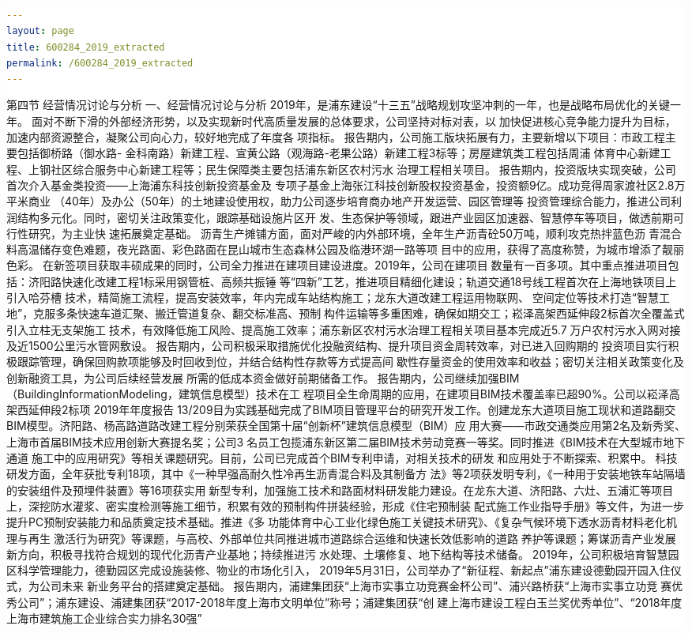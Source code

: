 ```yaml
---
layout: page
title: 600284_2019_extracted
permalink: /600284_2019_extracted
---
```


第四节
经营情况讨论与分析
一、经营情况讨论与分析
2019年，是浦东建设“十三五”战略规划攻坚冲刺的一年，也是战略布局优化的关键一年。
面对不断下滑的外部经济形势，以及实现新时代高质量发展的总体要求，公司坚持对标对表，以
加快促进核心竞争能力提升为目标，加速内部资源整合，凝聚公司向心力，较好地完成了年度各
项指标。
报告期内，公司施工版块拓展有力，主要新增以下项目：市政工程主要包括御桥路（御水路-
金科南路）新建工程、宣黄公路（观海路-老果公路）新建工程3标等；房屋建筑类工程包括周浦
体育中心新建工程、上钢社区综合服务中心新建工程等；民生保障类主要包括浦东新区农村污水
治理工程相关项目。
报告期内，投资版块实现突破，公司首次介入基金类投资——上海浦东科技创新投资基金及
专项子基金上海张江科技创新股权投资基金，投资额9亿。成功竞得周家渡社区2.8万平米商业
（40年）及办公（50年）的土地建设使用权，助力公司逐步培育商办地产开发运营、园区管理等
投资管理综合能力，推进公司利润结构多元化。同时，密切关注政策变化，跟踪基础设施片区开
发、生态保护等领域，跟进产业园区加速器、智慧停车等项目，做透前期可行性研究，为主业快
速拓展奠定基础。
沥青生产摊铺方面，面对严峻的内外部环境，全年生产沥青砼50万吨，顺利攻克热拌蓝色沥
青混合料高温储存变色难题，夜光路面、彩色路面在昆山城市生态森林公园及临港环湖一路等项
目中的应用，获得了高度称赞，为城市增添了靓丽色彩。
在新签项目获取丰硕成果的同时，公司全力推进在建项目建设进度。2019年，公司在建项目
数量有一百多项。其中重点推进项目包括：济阳路快速化改建工程1标采用钢管桩、高频共振锤
等“四新”工艺，推进项目精细化建设；轨道交通18号线工程首次在上海地铁项目上引入哈芬槽
技术，精简施工流程，提高安装效率，年内完成车站结构施工；龙东大道改建工程运用物联网、
空间定位等技术打造“智慧工地”，克服多条快速车道汇聚、搬迁管道复杂、翻交标准高、预制
构件运输等多重困难，确保如期交工；崧泽高架西延伸段2标首次全覆盖式引入立柱无支架施工
技术，有效降低施工风险、提高施工效率；浦东新区农村污水治理工程相关项目基本完成近5.7
万户农村污水入网对接及近1500公里污水管网敷设。
报告期内，公司积极采取措施优化投融资结构、提升项目资金周转效率，对已进入回购期的
投资项目实行积极跟踪管理，确保回购款项能够及时回收到位，并结合结构性存款等方式提高间
歇性存量资金的使用效率和收益；密切关注相关政策变化及创新融资工具，为公司后续经营发展
所需的低成本资金做好前期储备工作。
报告期内，公司继续加强BIM（BuildingInformationModeling，建筑信息模型）技术在工
程项目全生命周期的应用，在建项目BIM技术覆盖率已超90%。公司以崧泽高架西延伸段2标项
2019年年度报告
13/209目为实践基础完成了BIM项目管理平台的研究开发工作。创建龙东大道项目施工现状和道路翻交
BIM模型。济阳路、杨高路道路改建工程分别荣获全国第十届“创新杯”建筑信息模型（BIM）应
用大赛——市政交通类应用第2名及新秀奖、上海市首届BIM技术应用创新大赛提名奖；公司3
名员工包揽浦东新区第二届BIM技术劳动竞赛一等奖。同时推进《BIM技术在大型城市地下通道
施工中的应用研究》等相关课题研究。目前，公司已完成首个BIM专利申请，对相关技术的研发
和应用处于不断探索、积累中。
科技研发方面，全年获批专利18项，其中《一种早强高耐久性冷再生沥青混合料及其制备方
法》等2项获发明专利，《一种用于安装地铁车站隔墙的安装组件及预埋件装置》等16项获实用
新型专利，加强施工技术和路面材料研发能力建设。在龙东大道、济阳路、六灶、五浦汇等项目
上，深挖防水灌浆、密实度检测等施工细节，积累有效的预制构件拼装经验，形成《住宅预制装
配式施工作业指导手册》等文件，为进一步提升PC预制安装能力和品质奠定技术基础。推进《多
功能体育中心工业化绿色施工关键技术研究》、《复杂气候环境下透水沥青材料老化机理与再生
激活行为研究》等课题，与高校、外部单位共同推进城市道路综合运维和快速长效低影响的道路
养护等课题；筹谋沥青产业发展新方向，积极寻找符合规划的现代化沥青产业基地；持续推进污
水处理、土壤修复、地下结构等技术储备。
2019年，公司积极培育智慧园区科学管理能力，德勤园区完成设施装修、物业的市场化引入，
2019年5月31日，公司举办了“新征程、新起点”浦东建设德勤园开园入住仪式，为公司未来
新业务平台的搭建奠定基础。
报告期内，浦建集团获“上海市实事立功竞赛金杯公司”、浦兴路桥获“上海市实事立功竞
赛优秀公司”；浦东建设、浦建集团获“2017-2018年度上海市文明单位”称号；浦建集团获“创
建上海市建设工程白玉兰奖优秀单位”、“2018年度上海市建筑施工企业综合实力排名30强”